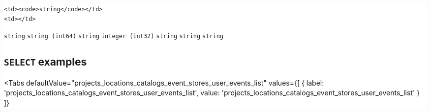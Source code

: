    <td><code>string</code></td>
    <td></td>
</tr>
<tr id="parameter-projectsId">
    <td><CopyableCode code="projectsId" /></td>
    <td><code>string</code></td>
    <td></td>
</tr>
<tr id="parameter-ets">
    <td><CopyableCode code="ets" /></td>
    <td><code>string (int64)</code></td>
    <td></td>
</tr>
<tr id="parameter-filter">
    <td><CopyableCode code="filter" /></td>
    <td><code>string</code></td>
    <td></td>
</tr>
<tr id="parameter-pageSize">
    <td><CopyableCode code="pageSize" /></td>
    <td><code>integer (int32)</code></td>
    <td></td>
</tr>
<tr id="parameter-pageToken">
    <td><CopyableCode code="pageToken" /></td>
    <td><code>string</code></td>
    <td></td>
</tr>
<tr id="parameter-uri">
    <td><CopyableCode code="uri" /></td>
    <td><code>string</code></td>
    <td></td>
</tr>
<tr id="parameter-userEvent">
    <td><CopyableCode code="userEvent" /></td>
    <td><code>string</code></td>
    <td></td>
</tr>
</tbody>
</table>

## `SELECT` examples

<Tabs
    defaultValue="projects_locations_catalogs_event_stores_user_events_list"
    values={[
        { label: 'projects_locations_catalogs_event_stores_user_events_list', value: 'projects_locations_catalogs_event_stores_user_events_list' }
    ]}
>
<TabItem value="projects_locations_catalogs_event_stores_user_events_list">
